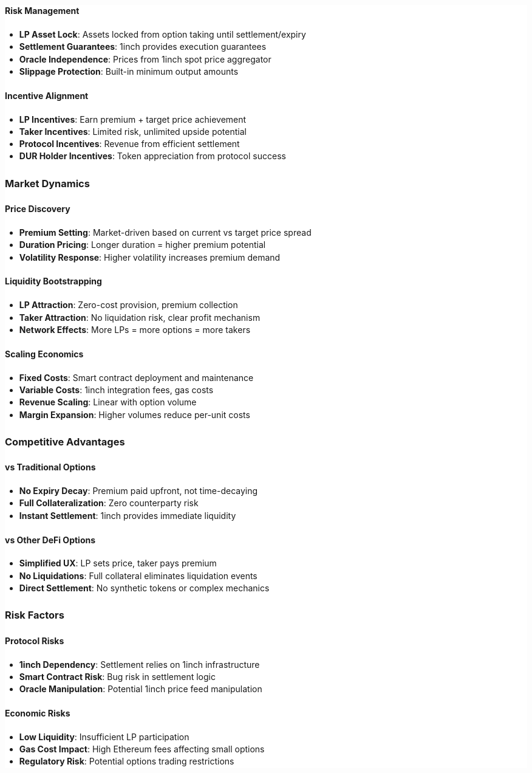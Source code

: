 #### Risk Management
- **LP Asset Lock**: Assets locked from option taking until settlement/expiry
- **Settlement Guarantees**: 1inch provides execution guarantees
- **Oracle Independence**: Prices from 1inch spot price aggregator
- **Slippage Protection**: Built-in minimum output amounts

#### Incentive Alignment
- **LP Incentives**: Earn premium + target price achievement
- **Taker Incentives**: Limited risk, unlimited upside potential
- **Protocol Incentives**: Revenue from efficient settlement
- **DUR Holder Incentives**: Token appreciation from protocol success

### Market Dynamics

#### Price Discovery
- **Premium Setting**: Market-driven based on current vs target price spread
- **Duration Pricing**: Longer duration = higher premium potential
- **Volatility Response**: Higher volatility increases premium demand

#### Liquidity Bootstrapping
- **LP Attraction**: Zero-cost provision, premium collection
- **Taker Attraction**: No liquidation risk, clear profit mechanism
- **Network Effects**: More LPs = more options = more takers

#### Scaling Economics
- **Fixed Costs**: Smart contract deployment and maintenance
- **Variable Costs**: 1inch integration fees, gas costs
- **Revenue Scaling**: Linear with option volume
- **Margin Expansion**: Higher volumes reduce per-unit costs

### Competitive Advantages

#### vs Traditional Options
- **No Expiry Decay**: Premium paid upfront, not time-decaying
- **Full Collateralization**: Zero counterparty risk
- **Instant Settlement**: 1inch provides immediate liquidity

#### vs Other DeFi Options
- **Simplified UX**: LP sets price, taker pays premium
- **No Liquidations**: Full collateral eliminates liquidation events
- **Direct Settlement**: No synthetic tokens or complex mechanics

### Risk Factors

#### Protocol Risks
- **1inch Dependency**: Settlement relies on 1inch infrastructure
- **Smart Contract Risk**: Bug risk in settlement logic
- **Oracle Manipulation**: Potential 1inch price feed manipulation

#### Economic Risks
- **Low Liquidity**: Insufficient LP participation
- **Gas Cost Impact**: High Ethereum fees affecting small options
- **Regulatory Risk**: Potential options trading restrictions

